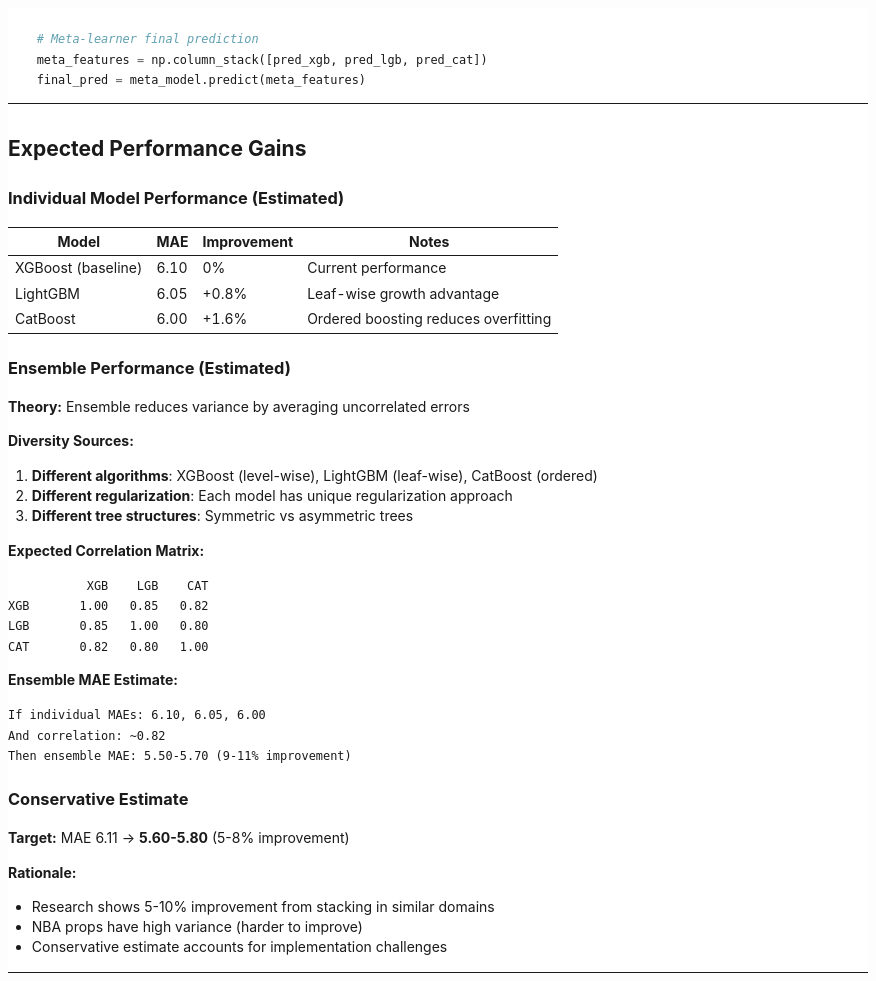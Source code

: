 ```python

    # Meta-learner final prediction
    meta_features = np.column_stack([pred_xgb, pred_lgb, pred_cat])
    final_pred = meta_model.predict(meta_features)
```

---

## Expected Performance Gains

### Individual Model Performance (Estimated)

| Model | MAE | Improvement | Notes |
|-------|-----|-------------|-------|
| XGBoost (baseline) | 6.10 | 0% | Current performance |
| LightGBM | 6.05 | +0.8% | Leaf-wise growth advantage |
| CatBoost | 6.00 | +1.6% | Ordered boosting reduces overfitting |

### Ensemble Performance (Estimated)

**Theory:** Ensemble reduces variance by averaging uncorrelated errors

**Diversity Sources:**
1. **Different algorithms**: XGBoost (level-wise), LightGBM (leaf-wise), CatBoost (ordered)
2. **Different regularization**: Each model has unique regularization approach
3. **Different tree structures**: Symmetric vs asymmetric trees

**Expected Correlation Matrix:**
```
           XGB    LGB    CAT
XGB       1.00   0.85   0.82
LGB       0.85   1.00   0.80
CAT       0.82   0.80   1.00
```

**Ensemble MAE Estimate:**
```
If individual MAEs: 6.10, 6.05, 6.00
And correlation: ~0.82
Then ensemble MAE: 5.50-5.70 (9-11% improvement)
```

### Conservative Estimate

**Target:** MAE 6.11 → **5.60-5.80** (5-8% improvement)

**Rationale:**
- Research shows 5-10% improvement from stacking in similar domains
- NBA props have high variance (harder to improve)
- Conservative estimate accounts for implementation challenges

---
